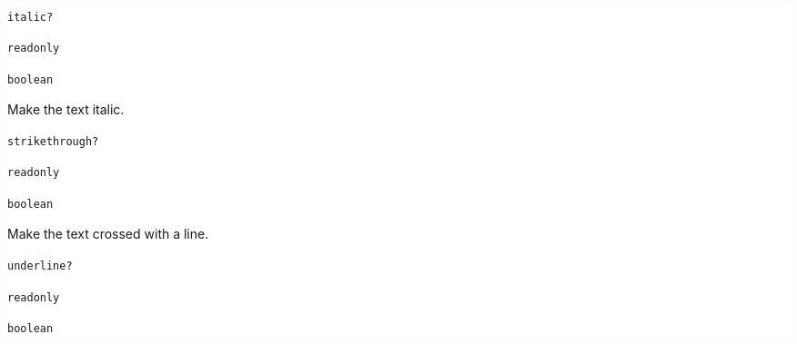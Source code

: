 </td>
</tr>
<tr>
<td>

<a id="italic"></a> `italic?`

</td>
<td>

`readonly`

</td>
<td>

`boolean`

</td>
<td>

Make the text italic.

</td>
</tr>
<tr>
<td>

<a id="strikethrough"></a> `strikethrough?`

</td>
<td>

`readonly`

</td>
<td>

`boolean`

</td>
<td>

Make the text crossed with a line.

</td>
</tr>
<tr>
<td>

<a id="underline"></a> `underline?`

</td>
<td>

`readonly`

</td>
<td>

`boolean`
